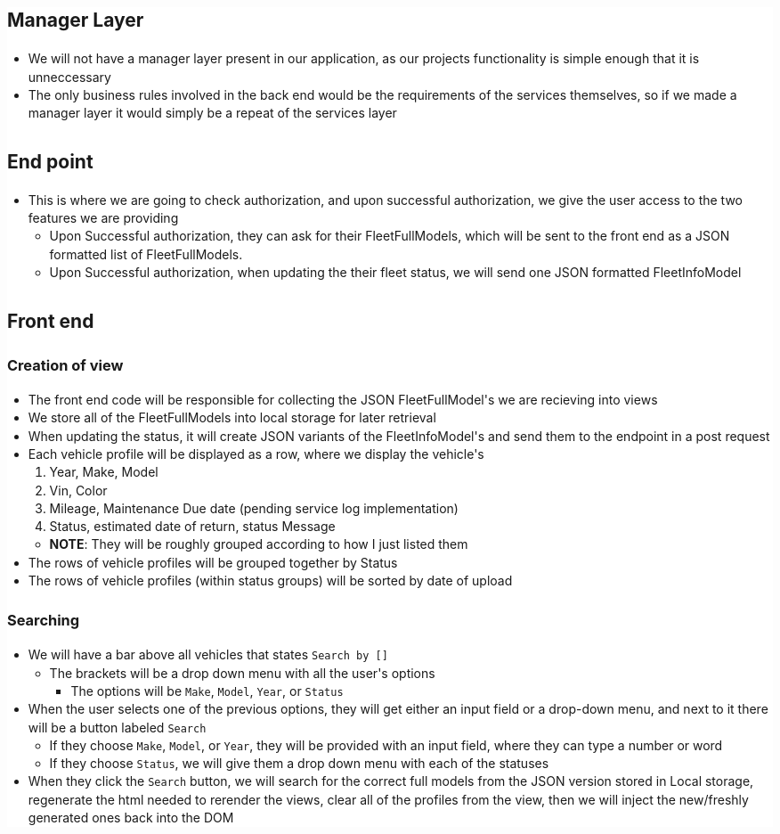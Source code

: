 ## Manager Layer
- We will not have a manager layer present in our application, as our projects functionality is simple enough that it is unneccessary
- The only business rules involved in the back end would be the requirements of the services themselves, so if we made a manager layer it would simply be a repeat of the services layer

## End point
- This is where we are going to check authorization, and upon successful authorization, we give the user access to the two features we are providing
  - Upon Successful authorization, they can ask for their FleetFullModels, which will be sent to the front end as a JSON formatted list of FleetFullModels.
  - Upon Successful authorization, when updating the their fleet status, we will send one JSON formatted FleetInfoModel

## Front end
### Creation of view
- The front end code will be responsible for collecting the JSON FleetFullModel's we are recieving into views
- We store all of the FleetFullModels into local storage for later retrieval
- When updating the status, it will create JSON variants of the FleetInfoModel's and send them to the endpoint in a post request
- Each vehicle profile will be displayed as a row, where we display the vehicle's
  1. Year, Make, Model
  2. Vin, Color
  3. Mileage, Maintenance Due date (pending service log implementation)
  4. Status, estimated date of return, status Message
  - **NOTE**: They will be roughly grouped according to how I just listed them
- The rows of vehicle profiles will be grouped together by Status
- The rows of vehicle profiles (within status groups) will be sorted by date of upload

### Searching
- We will have a bar above all vehicles that states `Search by []`
  - The brackets will be a drop down menu with all the user's options
    - The options will be `Make`, `Model`, `Year`, or `Status`
- When the user selects one of the previous options, they will get either an input field or a drop-down menu, and next to it there will be a button labeled `Search`
  - If they choose `Make`, `Model`, or `Year`, they will be provided with an input field, where they can type a number or word
  - If they choose `Status`, we will give them a drop down menu with each of the statuses
- When they click the `Search` button, we will search for the correct full models from the JSON version stored in Local storage, regenerate the html needed to rerender the views, clear all of the profiles from the view, then we will inject the new/freshly generated ones back into the DOM
